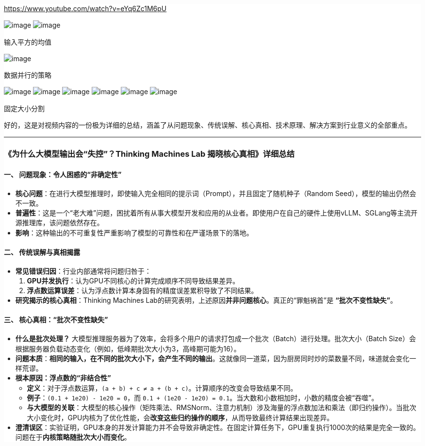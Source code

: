 https://www.youtube.com/watch?v=eYq6Zc1M6pU

<img width="755" height="516" alt="image" src="https://github.com/user-attachments/assets/90f57825-6697-4d24-a313-dbe944149e72" />

<img width="932" height="232" alt="image" src="https://github.com/user-attachments/assets/f5f82a12-d9c0-4029-82a2-81e185330d1a" />

输入平方的均值

<img width="891" height="508" alt="image" src="https://github.com/user-attachments/assets/a83f855d-c1f5-4a72-8878-2b2067d5f51d" />

数据并行的策略

<img width="889" height="519" alt="image" src="https://github.com/user-attachments/assets/4fa71d7a-2682-4489-a9f0-ae4e1eb65600" />


<img width="889" height="519" alt="image" src="https://github.com/user-attachments/assets/d99f2462-870e-4065-882a-9b7b8d62a7d2" />

<img width="894" height="322" alt="image" src="https://github.com/user-attachments/assets/828cbf5f-aad1-4cb1-bc50-0b85315a2b49" />



<img width="708" height="507" alt="image" src="https://github.com/user-attachments/assets/e52ca94f-8349-4a1c-b26d-de0eb6851216" />

<img width="638" height="504" alt="image" src="https://github.com/user-attachments/assets/e683c3ed-5d6a-4174-83bd-ed420f82d48d" />

<img width="910" height="248" alt="image" src="https://github.com/user-attachments/assets/f3d7118c-37df-4051-b0e6-f04dc9840b06" />

固定大小分割

好的，这是对视频内容的一份极为详细的总结，涵盖了从问题现象、传统误解、核心真相、技术原理、解决方案到行业意义的全部重点。

---

### **《为什么大模型输出会“失控”？Thinking Machines Lab 揭晓核心真相》详细总结**

#### **一、 问题现象：令人困惑的“非确定性”**

*   **核心问题**：在进行大模型推理时，即使输入完全相同的提示词（Prompt），并且固定了随机种子（Random Seed），模型的输出仍然会不一致。
*   **普遍性**：这是一个“老大难”问题，困扰着所有从事大模型开发和应用的从业者。即使用户在自己的硬件上使用vLLM、SGLang等主流开源推理库，该问题依然存在。
*   **影响**：这种输出的不可重复性严重影响了模型的可靠性和在严谨场景下的落地。

#### **二、 传统误解与真相揭露**

*   **常见错误归因**：行业内部通常将问题归咎于：
    1.  **GPU并发执行**：认为GPU不同核心的计算完成顺序不同导致结果差异。
    2.  **浮点数运算误差**：认为浮点数计算本身固有的精度误差累积导致了不同结果。
*   **研究揭示的核心真相**：Thinking Machines Lab的研究表明，上述原因**并非问题核心**。真正的“罪魁祸首”是 **“批次不变性缺失”**。

#### **三、 核心真相：“批次不变性缺失”**

*   **什么是批次处理？** 大模型推理服务器为了效率，会将多个用户的请求打包成一个批次（Batch）进行处理。批次大小（Batch Size）会根据服务器负载动态变化（例如，低峰期批次大小为3，高峰期可能为16）。
*   **问题本质**：**相同的输入，在不同的批次大小下，会产生不同的输出**。这就像同一道菜，因为厨房同时炒的菜数量不同，味道就会变化一样荒谬。
*   **根本原因：浮点数的“非结合性”**
    *   **定义**：对于浮点数运算，`(a + b) + c ≠ a + (b + c)`。计算顺序的改变会导致结果不同。
    *   **例子**：`(0.1 + 1e20) - 1e20 = 0`，而 `0.1 + (1e20 - 1e20) = 0.1`。当大数和小数相加时，小数的精度会被“吞噬”。
    *   **与大模型的关联**：大模型的核心操作（矩阵乘法、RMSNorm、注意力机制）涉及海量的浮点数加法和乘法（即归约操作）。当批次大小变化时，GPU内核为了优化性能，会**改变这些归约操作的顺序**，从而导致最终计算结果出现差异。
*   **澄清误区**：实验证明，GPU本身的并发计算能力并不会导致非确定性。在固定计算任务下，GPU重复执行1000次的结果是完全一致的。问题在于**内核策略随批次大小而变化**。
